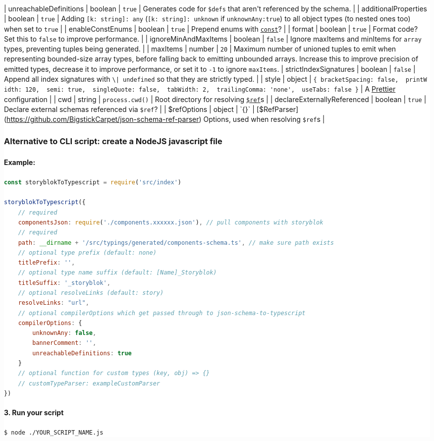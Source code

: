 | unreachableDefinitions | boolean | `true` | Generates code for `$defs` that aren't referenced by the schema. |
| additionalProperties | boolean | `true` | Adding `[k: string]: any` (`[k: string]: unknown` if `unknownAny:true`) to all object types (to nested ones too) when set to `true` |
| enableConstEnums | boolean | `true` | Prepend enums with [`const`](https://www.typescriptlang.org/docs/handbook/enums.html#computed-and-constant-members)? |
| format | boolean | `true` | Format code? Set this to `false` to improve performance. |
| ignoreMinAndMaxItems | boolean | `false` | Ignore maxItems and minItems for `array` types, preventing tuples being generated. |
| maxItems | number | `20` | Maximum number of unioned tuples to emit when representing bounded-size array types, before falling back to emitting unbounded arrays. Increase this to improve precision of emitted types, decrease it to improve performance, or set it to `-1` to ignore `maxItems`.
| strictIndexSignatures | boolean | `false` | Append all index signatures with `\| undefined` so that they are strictly typed. |
| style | object | `{ bracketSpacing: false,  printWidth: 120,  semi: true,  singleQuote: false,  tabWidth: 2,  trailingComma: 'none',  useTabs: false }` | A [Prettier](https://prettier.io/docs/en/options.html) configuration |
| cwd | string | `process.cwd()` | Root directory for resolving [`$ref`](https://tools.ietf.org/id/draft-pbryan-zyp-json-ref-03.html)s |
| declareExternallyReferenced | boolean | `true` | Declare external schemas referenced via `$ref`? |
| $refOptions | object | `{}` | [$RefParser](https://github.com/BigstickCarpet/json-schema-ref-parser) Options, used when resolving `$ref`s |

### Alternative to CLI script: create a NodeJS javascript file

#### Example:

```js
const storyblokToTypescript = require('src/index')

storyblokToTypescript({
    // required
    componentsJson: require('./components.xxxxxx.json'), // pull components with storyblok
    // required
    path: __dirname + '/src/typings/generated/components-schema.ts', // make sure path exists
    // optional type prefix (default: none)
    titlePrefix: '',
    // optional type name suffix (default: [Name]_Storyblok)
    titleSuffix: '_storyblok',
    // optional resolveLinks (default: story)
    resolveLinks: "url",
    // optional compilerOptions which get passed through to json-schema-to-typescript
    compilerOptions: {
        unknownAny: false,
        bannerComment: '',
        unreachableDefinitions: true
    }
    // optional function for custom types (key, obj) => {}
    // customTypeParser: exampleCustomParser
})
```

#### 3. Run your script
```
$ node ./YOUR_SCRIPT_NAME.js
```
